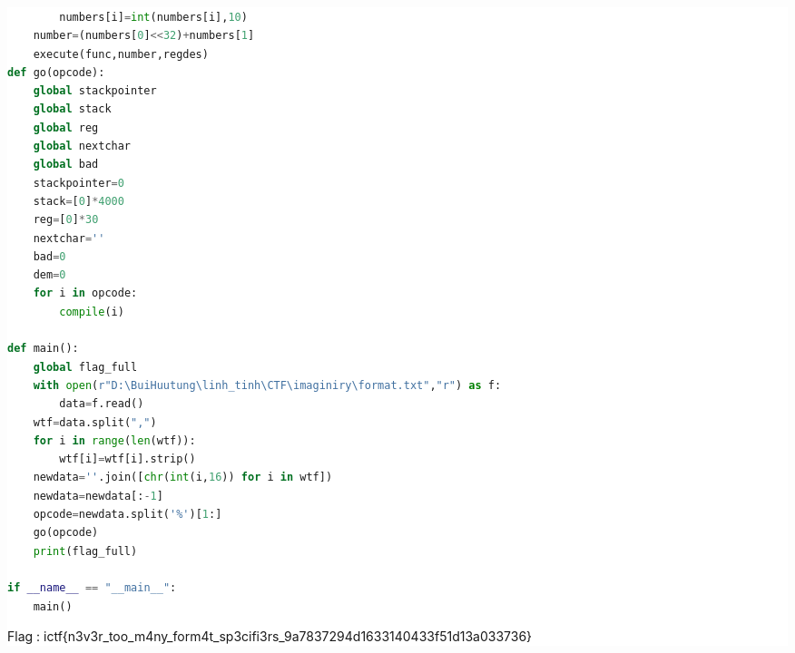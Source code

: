 ```python
        numbers[i]=int(numbers[i],10)
    number=(numbers[0]<<32)+numbers[1]
    execute(func,number,regdes)
def go(opcode):
    global stackpointer
    global stack
    global reg
    global nextchar
    global bad
    stackpointer=0
    stack=[0]*4000
    reg=[0]*30
    nextchar=''
    bad=0
    dem=0
    for i in opcode:
        compile(i)
    
def main():
    global flag_full
    with open(r"D:\BuiHuutung\linh_tinh\CTF\imaginiry\format.txt","r") as f:
        data=f.read()
    wtf=data.split(",")
    for i in range(len(wtf)):
        wtf[i]=wtf[i].strip()
    newdata=''.join([chr(int(i,16)) for i in wtf])
    newdata=newdata[:-1]
    opcode=newdata.split('%')[1:]
    go(opcode)
    print(flag_full)

if __name__ == "__main__":
    main()
```

Flag : ictf{n3v3r_too_m4ny_form4t_sp3cifi3rs_9a7837294d1633140433f51d13a033736}

